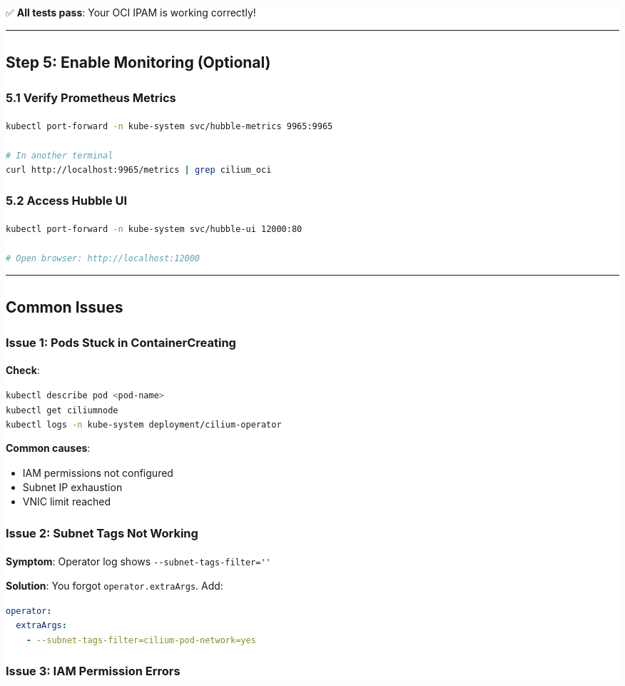 ✅ **All tests pass**: Your OCI IPAM is working correctly!

---

## Step 5: Enable Monitoring (Optional)

### 5.1 Verify Prometheus Metrics

```bash
kubectl port-forward -n kube-system svc/hubble-metrics 9965:9965

# In another terminal
curl http://localhost:9965/metrics | grep cilium_oci
```

### 5.2 Access Hubble UI

```bash
kubectl port-forward -n kube-system svc/hubble-ui 12000:80

# Open browser: http://localhost:12000
```

---

## Common Issues

### Issue 1: Pods Stuck in ContainerCreating

**Check**:
```bash
kubectl describe pod <pod-name>
kubectl get ciliumnode
kubectl logs -n kube-system deployment/cilium-operator
```

**Common causes**:
- IAM permissions not configured
- Subnet IP exhaustion
- VNIC limit reached

### Issue 2: Subnet Tags Not Working

**Symptom**: Operator log shows `--subnet-tags-filter=''`

**Solution**: You forgot `operator.extraArgs`. Add:

```yaml
operator:
  extraArgs:
    - --subnet-tags-filter=cilium-pod-network=yes
```

### Issue 3: IAM Permission Errors
